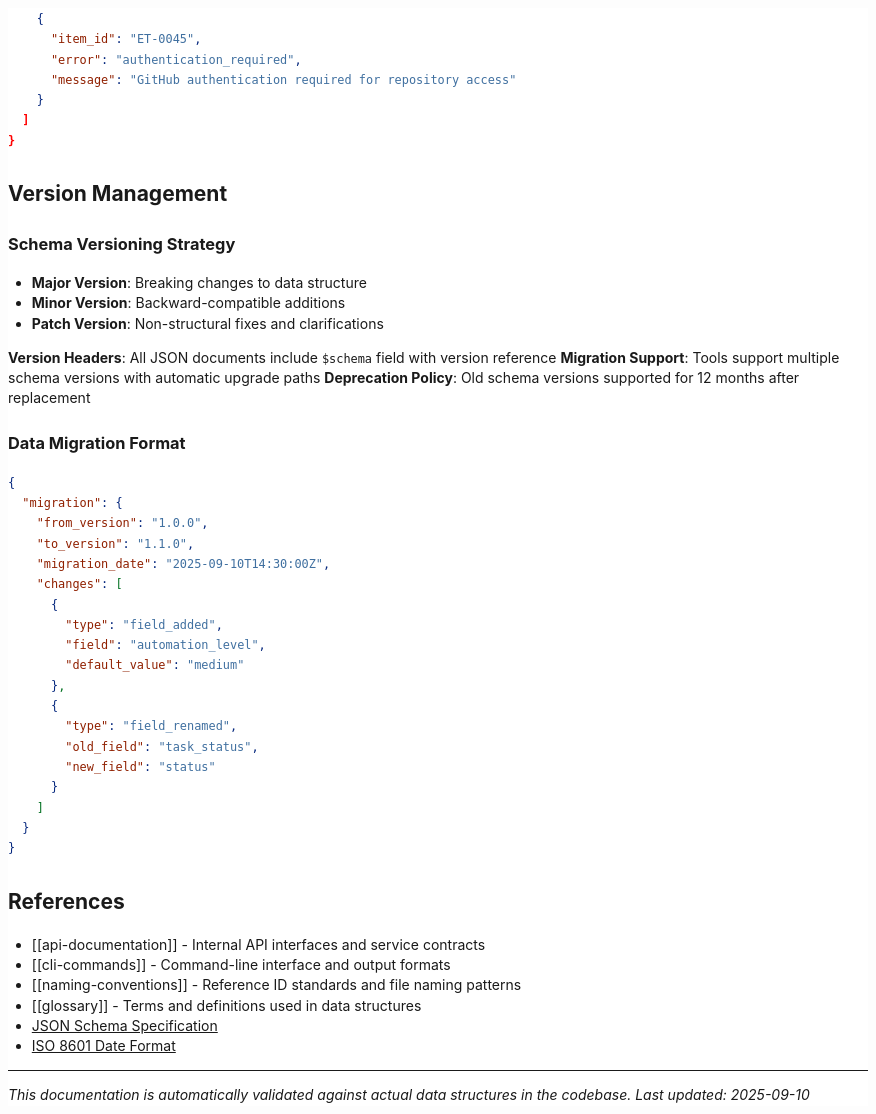 ```json
    {
      "item_id": "ET-0045",
      "error": "authentication_required",
      "message": "GitHub authentication required for repository access"
    }
  ]
}
```

## Version Management

### Schema Versioning Strategy

- **Major Version**: Breaking changes to data structure
- **Minor Version**: Backward-compatible additions
- **Patch Version**: Non-structural fixes and clarifications

**Version Headers**: All JSON documents include `$schema` field with version reference
**Migration Support**: Tools support multiple schema versions with automatic upgrade paths
**Deprecation Policy**: Old schema versions supported for 12 months after replacement

### Data Migration Format

```json
{
  "migration": {
    "from_version": "1.0.0",
    "to_version": "1.1.0",
    "migration_date": "2025-09-10T14:30:00Z",
    "changes": [
      {
        "type": "field_added",
        "field": "automation_level",
        "default_value": "medium"
      },
      {
        "type": "field_renamed",
        "old_field": "task_status",
        "new_field": "status"
      }
    ]
  }
}
```

## References

- [[api-documentation]] - Internal API interfaces and service contracts
- [[cli-commands]] - Command-line interface and output formats
- [[naming-conventions]] - Reference ID standards and file naming patterns
- [[glossary]] - Terms and definitions used in data structures
- [JSON Schema Specification](https://json-schema.org/specification.html)
- [ISO 8601 Date Format](https://www.iso.org/iso-8601-date-and-time-format.html)

---

*This documentation is automatically validated against actual data structures in the codebase. Last updated: 2025-09-10*